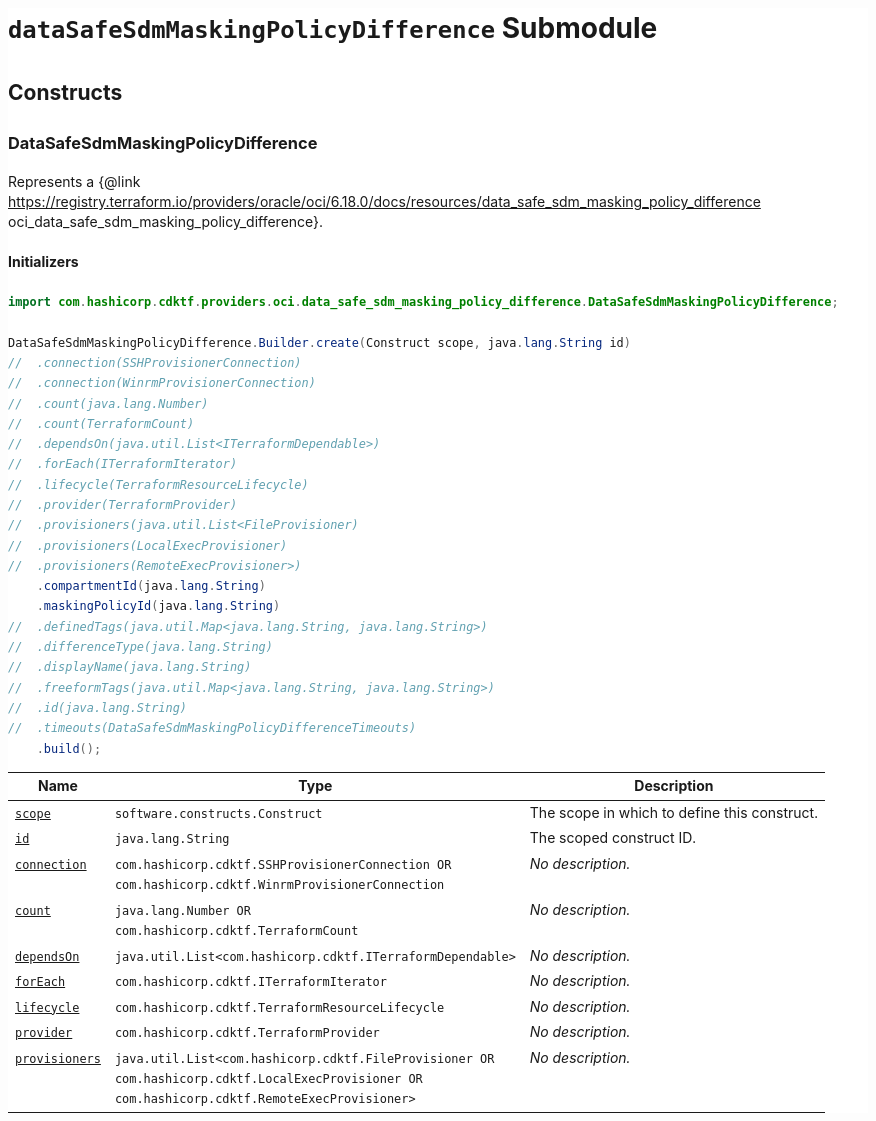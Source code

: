 # `dataSafeSdmMaskingPolicyDifference` Submodule <a name="`dataSafeSdmMaskingPolicyDifference` Submodule" id="rhizo-co-terraform-provider-oci.dataSafeSdmMaskingPolicyDifference"></a>

## Constructs <a name="Constructs" id="Constructs"></a>

### DataSafeSdmMaskingPolicyDifference <a name="DataSafeSdmMaskingPolicyDifference" id="rhizo-co-terraform-provider-oci.dataSafeSdmMaskingPolicyDifference.DataSafeSdmMaskingPolicyDifference"></a>

Represents a {@link https://registry.terraform.io/providers/oracle/oci/6.18.0/docs/resources/data_safe_sdm_masking_policy_difference oci_data_safe_sdm_masking_policy_difference}.

#### Initializers <a name="Initializers" id="rhizo-co-terraform-provider-oci.dataSafeSdmMaskingPolicyDifference.DataSafeSdmMaskingPolicyDifference.Initializer"></a>

```java
import com.hashicorp.cdktf.providers.oci.data_safe_sdm_masking_policy_difference.DataSafeSdmMaskingPolicyDifference;

DataSafeSdmMaskingPolicyDifference.Builder.create(Construct scope, java.lang.String id)
//  .connection(SSHProvisionerConnection)
//  .connection(WinrmProvisionerConnection)
//  .count(java.lang.Number)
//  .count(TerraformCount)
//  .dependsOn(java.util.List<ITerraformDependable>)
//  .forEach(ITerraformIterator)
//  .lifecycle(TerraformResourceLifecycle)
//  .provider(TerraformProvider)
//  .provisioners(java.util.List<FileProvisioner)
//  .provisioners(LocalExecProvisioner)
//  .provisioners(RemoteExecProvisioner>)
    .compartmentId(java.lang.String)
    .maskingPolicyId(java.lang.String)
//  .definedTags(java.util.Map<java.lang.String, java.lang.String>)
//  .differenceType(java.lang.String)
//  .displayName(java.lang.String)
//  .freeformTags(java.util.Map<java.lang.String, java.lang.String>)
//  .id(java.lang.String)
//  .timeouts(DataSafeSdmMaskingPolicyDifferenceTimeouts)
    .build();
```

| **Name** | **Type** | **Description** |
| --- | --- | --- |
| <code><a href="#rhizo-co-terraform-provider-oci.dataSafeSdmMaskingPolicyDifference.DataSafeSdmMaskingPolicyDifference.Initializer.parameter.scope">scope</a></code> | <code>software.constructs.Construct</code> | The scope in which to define this construct. |
| <code><a href="#rhizo-co-terraform-provider-oci.dataSafeSdmMaskingPolicyDifference.DataSafeSdmMaskingPolicyDifference.Initializer.parameter.id">id</a></code> | <code>java.lang.String</code> | The scoped construct ID. |
| <code><a href="#rhizo-co-terraform-provider-oci.dataSafeSdmMaskingPolicyDifference.DataSafeSdmMaskingPolicyDifference.Initializer.parameter.connection">connection</a></code> | <code>com.hashicorp.cdktf.SSHProvisionerConnection OR com.hashicorp.cdktf.WinrmProvisionerConnection</code> | *No description.* |
| <code><a href="#rhizo-co-terraform-provider-oci.dataSafeSdmMaskingPolicyDifference.DataSafeSdmMaskingPolicyDifference.Initializer.parameter.count">count</a></code> | <code>java.lang.Number OR com.hashicorp.cdktf.TerraformCount</code> | *No description.* |
| <code><a href="#rhizo-co-terraform-provider-oci.dataSafeSdmMaskingPolicyDifference.DataSafeSdmMaskingPolicyDifference.Initializer.parameter.dependsOn">dependsOn</a></code> | <code>java.util.List<com.hashicorp.cdktf.ITerraformDependable></code> | *No description.* |
| <code><a href="#rhizo-co-terraform-provider-oci.dataSafeSdmMaskingPolicyDifference.DataSafeSdmMaskingPolicyDifference.Initializer.parameter.forEach">forEach</a></code> | <code>com.hashicorp.cdktf.ITerraformIterator</code> | *No description.* |
| <code><a href="#rhizo-co-terraform-provider-oci.dataSafeSdmMaskingPolicyDifference.DataSafeSdmMaskingPolicyDifference.Initializer.parameter.lifecycle">lifecycle</a></code> | <code>com.hashicorp.cdktf.TerraformResourceLifecycle</code> | *No description.* |
| <code><a href="#rhizo-co-terraform-provider-oci.dataSafeSdmMaskingPolicyDifference.DataSafeSdmMaskingPolicyDifference.Initializer.parameter.provider">provider</a></code> | <code>com.hashicorp.cdktf.TerraformProvider</code> | *No description.* |
| <code><a href="#rhizo-co-terraform-provider-oci.dataSafeSdmMaskingPolicyDifference.DataSafeSdmMaskingPolicyDifference.Initializer.parameter.provisioners">provisioners</a></code> | <code>java.util.List<com.hashicorp.cdktf.FileProvisioner OR com.hashicorp.cdktf.LocalExecProvisioner OR com.hashicorp.cdktf.RemoteExecProvisioner></code> | *No description.* |